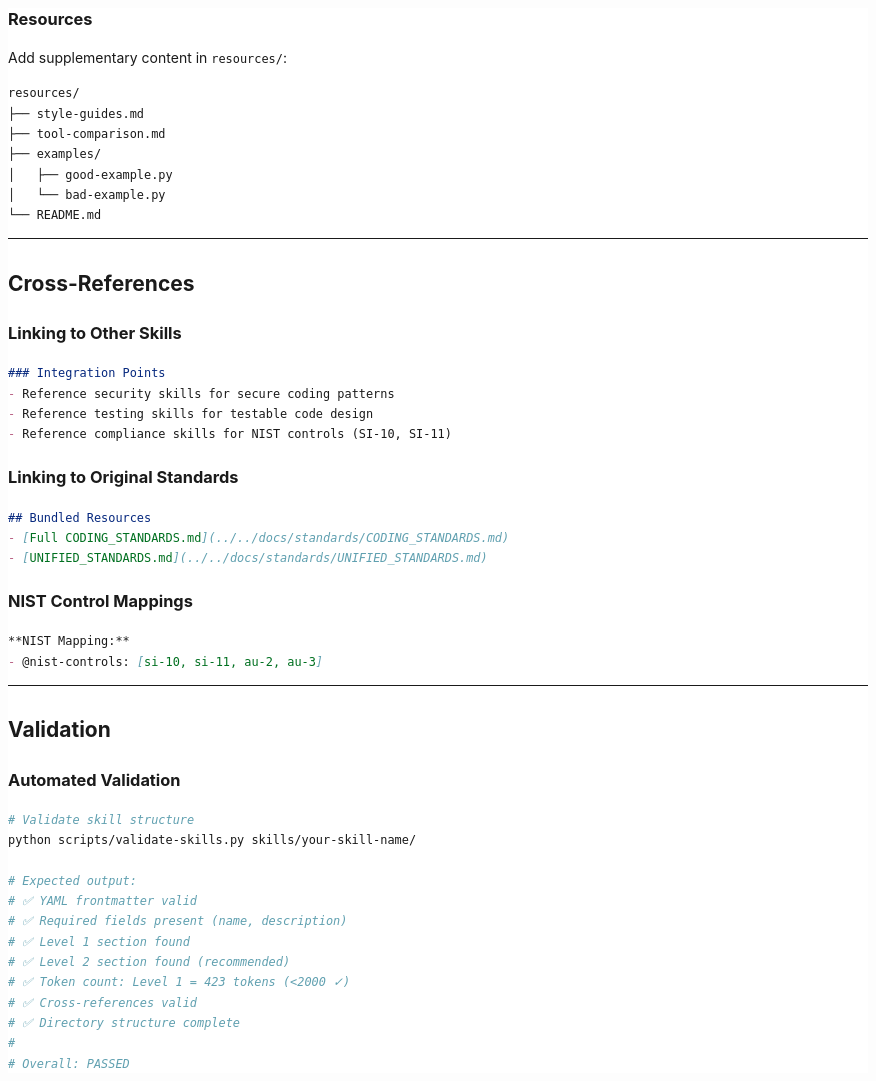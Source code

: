 ### Resources

Add supplementary content in `resources/`:

```
resources/
├── style-guides.md
├── tool-comparison.md
├── examples/
│   ├── good-example.py
│   └── bad-example.py
└── README.md
```

---

## Cross-References

### Linking to Other Skills

```markdown
### Integration Points
- Reference security skills for secure coding patterns
- Reference testing skills for testable code design
- Reference compliance skills for NIST controls (SI-10, SI-11)
```

### Linking to Original Standards

```markdown
## Bundled Resources
- [Full CODING_STANDARDS.md](../../docs/standards/CODING_STANDARDS.md)
- [UNIFIED_STANDARDS.md](../../docs/standards/UNIFIED_STANDARDS.md)
```

### NIST Control Mappings

```markdown
**NIST Mapping:**
- @nist-controls: [si-10, si-11, au-2, au-3]
```

---

## Validation

### Automated Validation

```bash
# Validate skill structure
python scripts/validate-skills.py skills/your-skill-name/

# Expected output:
# ✅ YAML frontmatter valid
# ✅ Required fields present (name, description)
# ✅ Level 1 section found
# ✅ Level 2 section found (recommended)
# ✅ Token count: Level 1 = 423 tokens (<2000 ✓)
# ✅ Cross-references valid
# ✅ Directory structure complete
#
# Overall: PASSED
```

